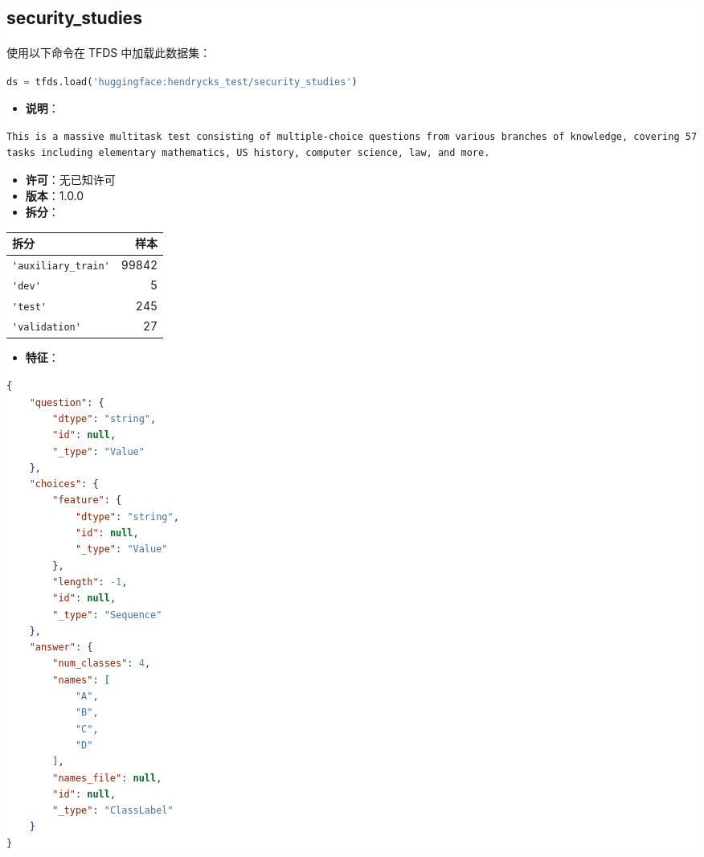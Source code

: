 ## security_studies

使用以下命令在 TFDS 中加载此数据集：

```python
ds = tfds.load('huggingface:hendrycks_test/security_studies')
```

- **说明**：

```
This is a massive multitask test consisting of multiple-choice questions from various branches of knowledge, covering 57 tasks including elementary mathematics, US history, computer science, law, and more.
```

- **许可**：无已知许可
- **版本**：1.0.0
- **拆分**：

拆分 | 样本
:-- | --:
`'auxiliary_train'` | 99842
`'dev'` | 5
`'test'` | 245
`'validation'` | 27

- **特征**：

```json
{
    "question": {
        "dtype": "string",
        "id": null,
        "_type": "Value"
    },
    "choices": {
        "feature": {
            "dtype": "string",
            "id": null,
            "_type": "Value"
        },
        "length": -1,
        "id": null,
        "_type": "Sequence"
    },
    "answer": {
        "num_classes": 4,
        "names": [
            "A",
            "B",
            "C",
            "D"
        ],
        "names_file": null,
        "id": null,
        "_type": "ClassLabel"
    }
}
```
